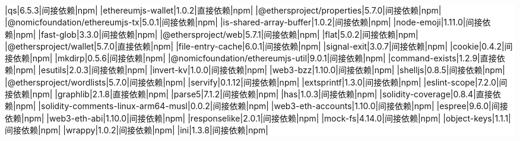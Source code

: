 |qs|6.5.3|间接依赖|npm|
|ethereumjs-wallet|1.0.2|直接依赖|npm|
|@ethersproject/properties|5.7.0|间接依赖|npm|
|@nomicfoundation/ethereumjs-tx|5.0.1|间接依赖|npm|
|is-shared-array-buffer|1.0.2|间接依赖|npm|
|node-emoji|1.11.0|间接依赖|npm|
|fast-glob|3.3.0|间接依赖|npm|
|@ethersproject/web|5.7.1|间接依赖|npm|
|flat|5.0.2|间接依赖|npm|
|@ethersproject/wallet|5.7.0|直接依赖|npm|
|file-entry-cache|6.0.1|间接依赖|npm|
|signal-exit|3.0.7|间接依赖|npm|
|cookie|0.4.2|间接依赖|npm|
|mkdirp|0.5.6|间接依赖|npm|
|@nomicfoundation/ethereumjs-util|9.0.1|间接依赖|npm|
|command-exists|1.2.9|直接依赖|npm|
|esutils|2.0.3|间接依赖|npm|
|invert-kv|1.0.0|间接依赖|npm|
|web3-bzz|1.10.0|间接依赖|npm|
|shelljs|0.8.5|间接依赖|npm|
|@ethersproject/wordlists|5.7.0|间接依赖|npm|
|servify|0.1.12|间接依赖|npm|
|extsprintf|1.3.0|间接依赖|npm|
|eslint-scope|7.2.0|间接依赖|npm|
|graphlib|2.1.8|直接依赖|npm|
|parse5|7.1.2|间接依赖|npm|
|has|1.0.3|间接依赖|npm|
|solidity-coverage|0.8.4|直接依赖|npm|
|solidity-comments-linux-arm64-musl|0.0.2|间接依赖|npm|
|web3-eth-accounts|1.10.0|间接依赖|npm|
|espree|9.6.0|间接依赖|npm|
|web3-eth-abi|1.10.0|间接依赖|npm|
|responselike|2.0.1|间接依赖|npm|
|mock-fs|4.14.0|间接依赖|npm|
|object-keys|1.1.1|间接依赖|npm|
|wrappy|1.0.2|间接依赖|npm|
|ini|1.3.8|间接依赖|npm|